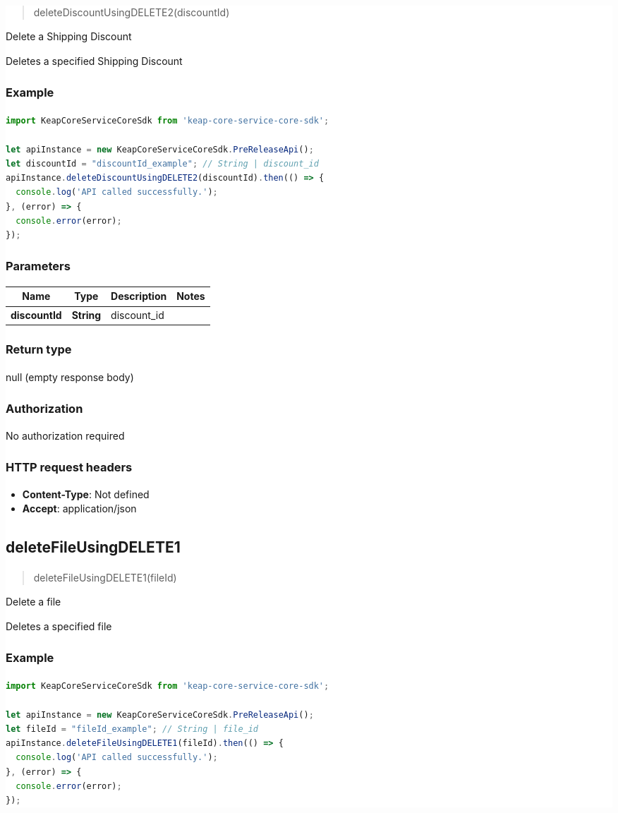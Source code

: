 > deleteDiscountUsingDELETE2(discountId)

Delete a Shipping Discount

Deletes a specified Shipping Discount

### Example

```javascript
import KeapCoreServiceCoreSdk from 'keap-core-service-core-sdk';

let apiInstance = new KeapCoreServiceCoreSdk.PreReleaseApi();
let discountId = "discountId_example"; // String | discount_id
apiInstance.deleteDiscountUsingDELETE2(discountId).then(() => {
  console.log('API called successfully.');
}, (error) => {
  console.error(error);
});

```

### Parameters


Name | Type | Description  | Notes
------------- | ------------- | ------------- | -------------
 **discountId** | **String**| discount_id | 

### Return type

null (empty response body)

### Authorization

No authorization required

### HTTP request headers

- **Content-Type**: Not defined
- **Accept**: application/json


## deleteFileUsingDELETE1

> deleteFileUsingDELETE1(fileId)

Delete a file

Deletes a specified file

### Example

```javascript
import KeapCoreServiceCoreSdk from 'keap-core-service-core-sdk';

let apiInstance = new KeapCoreServiceCoreSdk.PreReleaseApi();
let fileId = "fileId_example"; // String | file_id
apiInstance.deleteFileUsingDELETE1(fileId).then(() => {
  console.log('API called successfully.');
}, (error) => {
  console.error(error);
});

```
